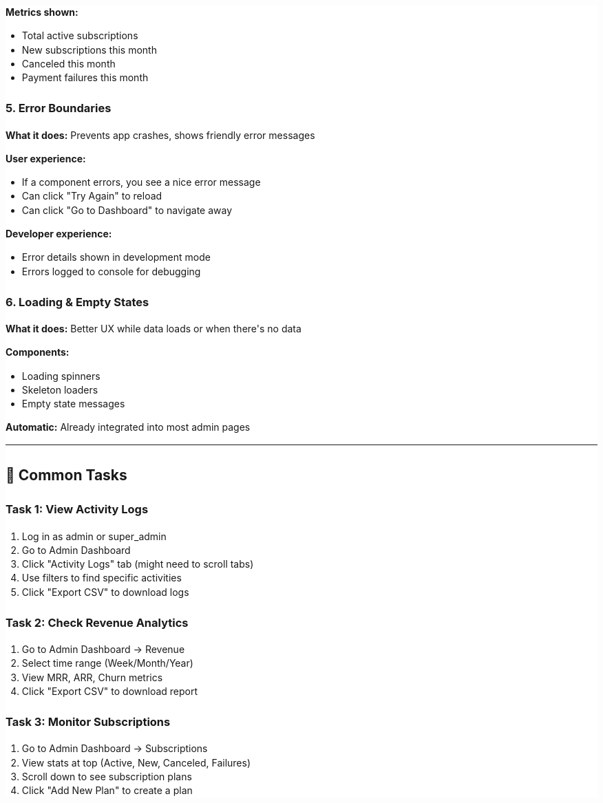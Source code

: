 **Metrics shown:**
- Total active subscriptions
- New subscriptions this month
- Canceled this month
- Payment failures this month

### 5. Error Boundaries

**What it does:** Prevents app crashes, shows friendly error messages

**User experience:**
- If a component errors, you see a nice error message
- Can click "Try Again" to reload
- Can click "Go to Dashboard" to navigate away

**Developer experience:**
- Error details shown in development mode
- Errors logged to console for debugging

### 6. Loading & Empty States

**What it does:** Better UX while data loads or when there's no data

**Components:**
- Loading spinners
- Skeleton loaders
- Empty state messages

**Automatic:** Already integrated into most admin pages

---

## 📖 Common Tasks

### Task 1: View Activity Logs

1. Log in as admin or super_admin
2. Go to Admin Dashboard
3. Click "Activity Logs" tab (might need to scroll tabs)
4. Use filters to find specific activities
5. Click "Export CSV" to download logs

### Task 2: Check Revenue Analytics

1. Go to Admin Dashboard → Revenue
2. Select time range (Week/Month/Year)
3. View MRR, ARR, Churn metrics
4. Click "Export CSV" to download report

### Task 3: Monitor Subscriptions

1. Go to Admin Dashboard → Subscriptions
2. View stats at top (Active, New, Canceled, Failures)
3. Scroll down to see subscription plans
4. Click "Add New Plan" to create a plan
